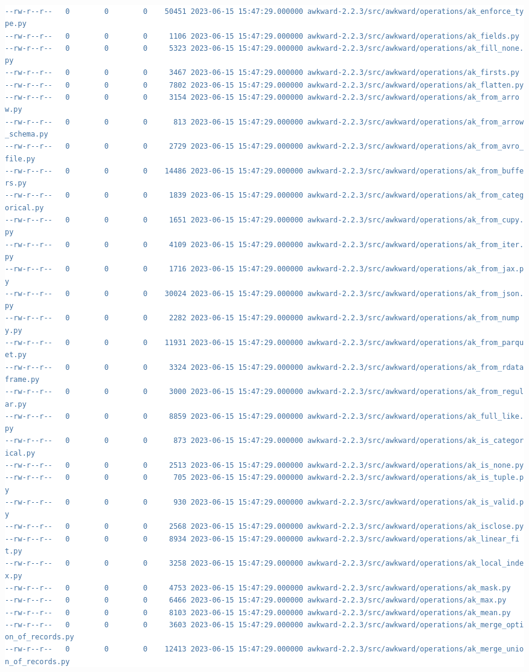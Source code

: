 ```diff
--rw-r--r--   0        0        0    50451 2023-06-15 15:47:29.000000 awkward-2.2.3/src/awkward/operations/ak_enforce_type.py
--rw-r--r--   0        0        0     1106 2023-06-15 15:47:29.000000 awkward-2.2.3/src/awkward/operations/ak_fields.py
--rw-r--r--   0        0        0     5323 2023-06-15 15:47:29.000000 awkward-2.2.3/src/awkward/operations/ak_fill_none.py
--rw-r--r--   0        0        0     3467 2023-06-15 15:47:29.000000 awkward-2.2.3/src/awkward/operations/ak_firsts.py
--rw-r--r--   0        0        0     7802 2023-06-15 15:47:29.000000 awkward-2.2.3/src/awkward/operations/ak_flatten.py
--rw-r--r--   0        0        0     3154 2023-06-15 15:47:29.000000 awkward-2.2.3/src/awkward/operations/ak_from_arrow.py
--rw-r--r--   0        0        0      813 2023-06-15 15:47:29.000000 awkward-2.2.3/src/awkward/operations/ak_from_arrow_schema.py
--rw-r--r--   0        0        0     2729 2023-06-15 15:47:29.000000 awkward-2.2.3/src/awkward/operations/ak_from_avro_file.py
--rw-r--r--   0        0        0    14486 2023-06-15 15:47:29.000000 awkward-2.2.3/src/awkward/operations/ak_from_buffers.py
--rw-r--r--   0        0        0     1839 2023-06-15 15:47:29.000000 awkward-2.2.3/src/awkward/operations/ak_from_categorical.py
--rw-r--r--   0        0        0     1651 2023-06-15 15:47:29.000000 awkward-2.2.3/src/awkward/operations/ak_from_cupy.py
--rw-r--r--   0        0        0     4109 2023-06-15 15:47:29.000000 awkward-2.2.3/src/awkward/operations/ak_from_iter.py
--rw-r--r--   0        0        0     1716 2023-06-15 15:47:29.000000 awkward-2.2.3/src/awkward/operations/ak_from_jax.py
--rw-r--r--   0        0        0    30024 2023-06-15 15:47:29.000000 awkward-2.2.3/src/awkward/operations/ak_from_json.py
--rw-r--r--   0        0        0     2282 2023-06-15 15:47:29.000000 awkward-2.2.3/src/awkward/operations/ak_from_numpy.py
--rw-r--r--   0        0        0    11931 2023-06-15 15:47:29.000000 awkward-2.2.3/src/awkward/operations/ak_from_parquet.py
--rw-r--r--   0        0        0     3324 2023-06-15 15:47:29.000000 awkward-2.2.3/src/awkward/operations/ak_from_rdataframe.py
--rw-r--r--   0        0        0     3000 2023-06-15 15:47:29.000000 awkward-2.2.3/src/awkward/operations/ak_from_regular.py
--rw-r--r--   0        0        0     8859 2023-06-15 15:47:29.000000 awkward-2.2.3/src/awkward/operations/ak_full_like.py
--rw-r--r--   0        0        0      873 2023-06-15 15:47:29.000000 awkward-2.2.3/src/awkward/operations/ak_is_categorical.py
--rw-r--r--   0        0        0     2513 2023-06-15 15:47:29.000000 awkward-2.2.3/src/awkward/operations/ak_is_none.py
--rw-r--r--   0        0        0      705 2023-06-15 15:47:29.000000 awkward-2.2.3/src/awkward/operations/ak_is_tuple.py
--rw-r--r--   0        0        0      930 2023-06-15 15:47:29.000000 awkward-2.2.3/src/awkward/operations/ak_is_valid.py
--rw-r--r--   0        0        0     2568 2023-06-15 15:47:29.000000 awkward-2.2.3/src/awkward/operations/ak_isclose.py
--rw-r--r--   0        0        0     8934 2023-06-15 15:47:29.000000 awkward-2.2.3/src/awkward/operations/ak_linear_fit.py
--rw-r--r--   0        0        0     3258 2023-06-15 15:47:29.000000 awkward-2.2.3/src/awkward/operations/ak_local_index.py
--rw-r--r--   0        0        0     4753 2023-06-15 15:47:29.000000 awkward-2.2.3/src/awkward/operations/ak_mask.py
--rw-r--r--   0        0        0     6466 2023-06-15 15:47:29.000000 awkward-2.2.3/src/awkward/operations/ak_max.py
--rw-r--r--   0        0        0     8103 2023-06-15 15:47:29.000000 awkward-2.2.3/src/awkward/operations/ak_mean.py
--rw-r--r--   0        0        0     3603 2023-06-15 15:47:29.000000 awkward-2.2.3/src/awkward/operations/ak_merge_option_of_records.py
--rw-r--r--   0        0        0    12413 2023-06-15 15:47:29.000000 awkward-2.2.3/src/awkward/operations/ak_merge_union_of_records.py
```